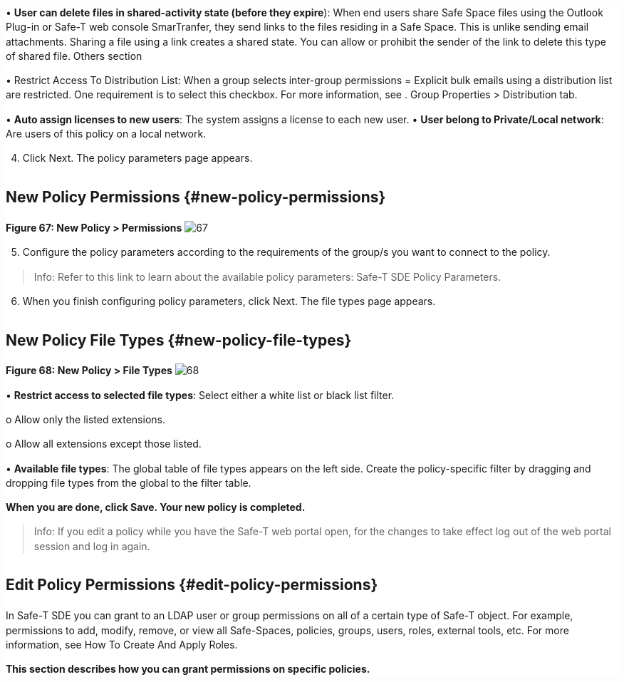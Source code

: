 •	**User can delete files in shared-activity state (before they expire**): When end users share Safe Space files using the Outlook Plug-in or Safe-T web console SmarTranfer, they send links to the files residing in a Safe Space. This is unlike sending email attachments. 
Sharing a file using a link creates a shared state. You can allow or prohibit the sender of the link to delete this type of shared file.
Others section

•	Restrict Access To Distribution List: When a group selects inter-group permissions = Explicit bulk emails using a distribution list are restricted. One requirement is to select this checkbox. For more information, see . Group Properties > Distribution tab.

•	**Auto assign licenses to new users**: The system assigns a license to each new user.
•	**User belong to Private/Local network**: Are users of this policy on a local network.

4.	Click Next. The policy parameters page appears.

## New Policy Permissions {#new-policy-permissions}

**Figure 67: New Policy > Permissions**
<img src="https://github.com/orensrauch/The_Software_Testing_Router/blob/main/admin/67.png?raw=true" alt="67" width="70%"/>

5.	Configure the policy parameters according to the requirements of the group/s you want to connect to the policy. 

  >Info: Refer to this link to learn about the available policy parameters: Safe-T SDE Policy Parameters.

6.	When you finish configuring policy parameters, click Next. The file types page appears.

## New Policy File Types {#new-policy-file-types}

**Figure 68: New Policy > File Types**
<img src="https://github.com/orensrauch/The_Software_Testing_Router/blob/main/admin/68.png?raw=true" alt="68" width="70%"/>

•	**Restrict access to selected file types**: Select either a white list or black list filter.

o	Allow only the listed extensions.

o	Allow all extensions except those listed.

•	**Available file types**: The global table of file types appears on the left side. Create the policy-specific filter by dragging and dropping file types from the global to the filter table.

**When you are done, click Save. Your new policy is completed.**
  >Info: If you edit a policy while you have the Safe-T web portal open, for the changes to take effect log out of the web portal session and log in again.

## Edit Policy Permissions {#edit-policy-permissions}

In Safe-T SDE you can grant to an LDAP user or group permissions on all of a certain type of Safe-T object. For example, permissions to add, modify, remove, or view all Safe-Spaces, policies, groups, users, roles, external tools, etc. For more information, see How To Create And Apply Roles.

**This section describes how you can grant permissions on specific policies.** 

